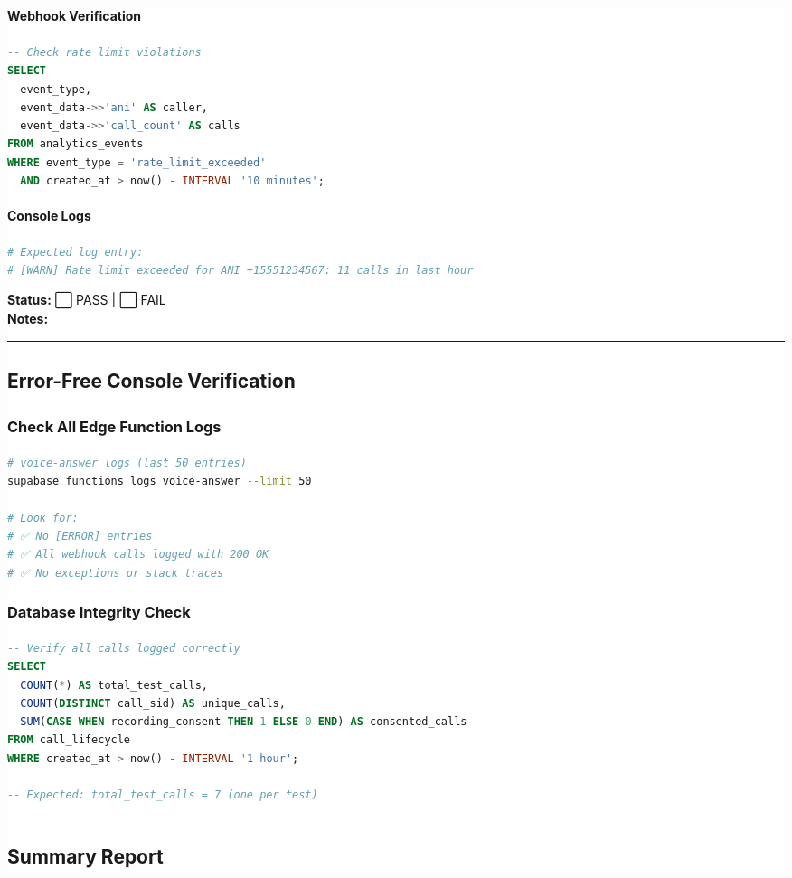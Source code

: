 #### Webhook Verification
```sql
-- Check rate limit violations
SELECT 
  event_type, 
  event_data->>'ani' AS caller,
  event_data->>'call_count' AS calls
FROM analytics_events
WHERE event_type = 'rate_limit_exceeded'
  AND created_at > now() - INTERVAL '10 minutes';
```

#### Console Logs
```bash
# Expected log entry:
# [WARN] Rate limit exceeded for ANI +15551234567: 11 calls in last hour
```

**Status:** ⬜ PASS | ⬜ FAIL  
**Notes:**

---

## Error-Free Console Verification

### Check All Edge Function Logs
```bash
# voice-answer logs (last 50 entries)
supabase functions logs voice-answer --limit 50

# Look for:
# ✅ No [ERROR] entries
# ✅ All webhook calls logged with 200 OK
# ✅ No exceptions or stack traces
```

### Database Integrity Check
```sql
-- Verify all calls logged correctly
SELECT 
  COUNT(*) AS total_test_calls,
  COUNT(DISTINCT call_sid) AS unique_calls,
  SUM(CASE WHEN recording_consent THEN 1 ELSE 0 END) AS consented_calls
FROM call_lifecycle
WHERE created_at > now() - INTERVAL '1 hour';

-- Expected: total_test_calls = 7 (one per test)
```

---

## Summary Report
